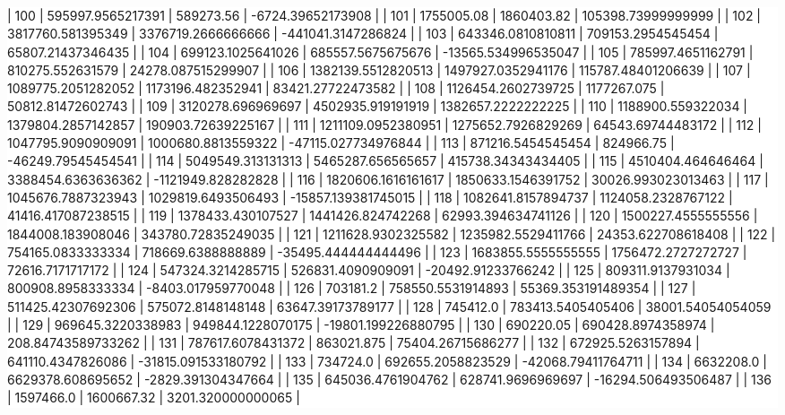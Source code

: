 | 100 | 595997.9565217391 | 589273.56 | -6724.39652173908 |
| 101 | 1755005.08 | 1860403.82 | 105398.73999999999 |
| 102 | 3817760.581395349 | 3376719.2666666666 | -441041.3147286824 |
| 103 | 643346.0810810811 | 709153.2954545454 | 65807.21437346435 |
| 104 | 699123.1025641026 | 685557.5675675676 | -13565.534996535047 |
| 105 | 785997.4651162791 | 810275.552631579 | 24278.087515299907 |
| 106 | 1382139.5512820513 | 1497927.0352941176 | 115787.48401206639 |
| 107 | 1089775.2051282052 | 1173196.482352941 | 83421.27722473582 |
| 108 | 1126454.2602739725 | 1177267.075 | 50812.81472602743 |
| 109 | 3120278.696969697 | 4502935.919191919 | 1382657.2222222225 |
| 110 | 1188900.559322034 | 1379804.2857142857 | 190903.72639225167 |
| 111 | 1211109.0952380951 | 1275652.7926829269 | 64543.69744483172 |
| 112 | 1047795.9090909091 | 1000680.8813559322 | -47115.027734976844 |
| 113 | 871216.5454545454 | 824966.75 | -46249.79545454541 |
| 114 | 5049549.313131313 | 5465287.656565657 | 415738.34343434405 |
| 115 | 4510404.464646464 | 3388454.6363636362 | -1121949.828282828 |
| 116 | 1820606.1616161617 | 1850633.1546391752 | 30026.993023013463 |
| 117 | 1045676.7887323943 | 1029819.6493506493 | -15857.139381745015 |
| 118 | 1082641.8157894737 | 1124058.2328767122 | 41416.417087238515 |
| 119 | 1378433.430107527 | 1441426.824742268 | 62993.394634741126 |
| 120 | 1500227.4555555556 | 1844008.183908046 | 343780.72835249035 |
| 121 | 1211628.9302325582 | 1235982.5529411766 | 24353.622708618408 |
| 122 | 754165.0833333334 | 718669.6388888889 | -35495.444444444496 |
| 123 | 1683855.5555555555 | 1756472.2727272727 | 72616.7171717172 |
| 124 | 547324.3214285715 | 526831.4090909091 | -20492.91233766242 |
| 125 | 809311.9137931034 | 800908.8958333334 | -8403.017959770048 |
| 126 | 703181.2 | 758550.5531914893 | 55369.353191489354 |
| 127 | 511425.42307692306 | 575072.8148148148 | 63647.39173789177 |
| 128 | 745412.0 | 783413.5405405406 | 38001.54054054059 |
| 129 | 969645.3220338983 | 949844.1228070175 | -19801.199226880795 |
| 130 | 690220.05 | 690428.8974358974 | 208.84743589733262 |
| 131 | 787617.6078431372 | 863021.875 | 75404.26715686277 |
| 132 | 672925.5263157894 | 641110.4347826086 | -31815.091533180792 |
| 133 | 734724.0 | 692655.2058823529 | -42068.79411764711 |
| 134 | 6632208.0 | 6629378.608695652 | -2829.391304347664 |
| 135 | 645036.4761904762 | 628741.9696969697 | -16294.506493506487 |
| 136 | 1597466.0 | 1600667.32 | 3201.320000000065 |